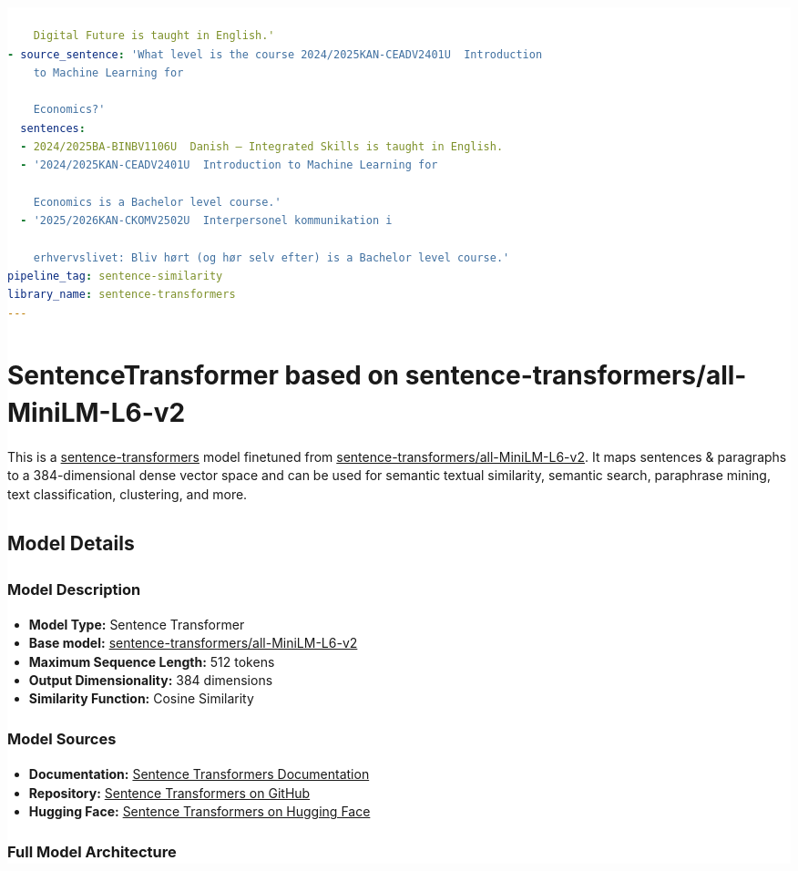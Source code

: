 ```yaml

    Digital Future is taught in English.'
- source_sentence: 'What level is the course 2024/2025KAN-CEADV2401U  Introduction
    to Machine Learning for

    Economics?'
  sentences:
  - 2024/2025BA-BINBV1106U  Danish – Integrated Skills is taught in English.
  - '2024/2025KAN-CEADV2401U  Introduction to Machine Learning for

    Economics is a Bachelor level course.'
  - '2025/2026KAN-CKOMV2502U  Interpersonel kommunikation i

    erhvervslivet: Bliv hørt (og hør selv efter) is a Bachelor level course.'
pipeline_tag: sentence-similarity
library_name: sentence-transformers
---
```


# SentenceTransformer based on sentence-transformers/all-MiniLM-L6-v2

This is a [sentence-transformers](https://www.SBERT.net) model finetuned from [sentence-transformers/all-MiniLM-L6-v2](https://huggingface.co/sentence-transformers/all-MiniLM-L6-v2). It maps sentences & paragraphs to a 384-dimensional dense vector space and can be used for semantic textual similarity, semantic search, paraphrase mining, text classification, clustering, and more.

## Model Details

### Model Description
- **Model Type:** Sentence Transformer
- **Base model:** [sentence-transformers/all-MiniLM-L6-v2](https://huggingface.co/sentence-transformers/all-MiniLM-L6-v2) 
- **Maximum Sequence Length:** 512 tokens
- **Output Dimensionality:** 384 dimensions
- **Similarity Function:** Cosine Similarity




### Model Sources

- **Documentation:** [Sentence Transformers Documentation](https://sbert.net)
- **Repository:** [Sentence Transformers on GitHub](https://github.com/UKPLab/sentence-transformers)
- **Hugging Face:** [Sentence Transformers on Hugging Face](https://huggingface.co/models?library=sentence-transformers)

### Full Model Architecture
